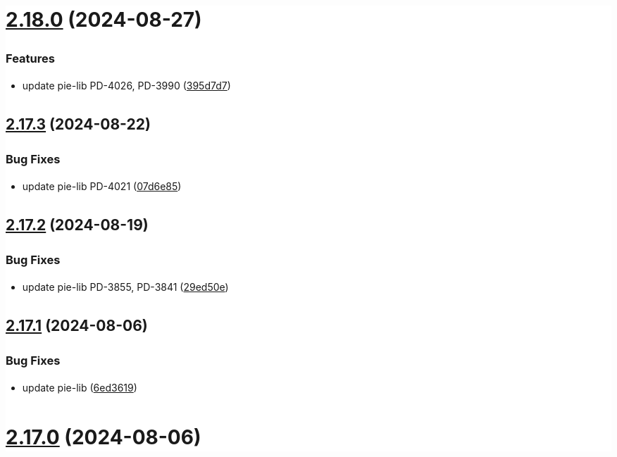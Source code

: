 # [2.18.0](https://github.com/pie-framework/pie-elements/compare/@pie-element/match-list-controller@2.17.3...@pie-element/match-list-controller@2.18.0) (2024-08-27)


### Features

* update pie-lib PD-4026, PD-3990 ([395d7d7](https://github.com/pie-framework/pie-elements/commit/395d7d779caae57a810cc19c1d676319d1c19ded))





## [2.17.3](https://github.com/pie-framework/pie-elements/compare/@pie-element/match-list-controller@2.17.2...@pie-element/match-list-controller@2.17.3) (2024-08-22)


### Bug Fixes

* update pie-lib PD-4021 ([07d6e85](https://github.com/pie-framework/pie-elements/commit/07d6e8560ddfe25f95dfbafc2d3155b93eb85404))





## [2.17.2](https://github.com/pie-framework/pie-elements/compare/@pie-element/match-list-controller@2.17.1...@pie-element/match-list-controller@2.17.2) (2024-08-19)


### Bug Fixes

* update pie-lib PD-3855, PD-3841 ([29ed50e](https://github.com/pie-framework/pie-elements/commit/29ed50ec75c3deedfe765f776dc24a6ecd6af284))





## [2.17.1](https://github.com/pie-framework/pie-elements/compare/@pie-element/match-list-controller@2.17.0...@pie-element/match-list-controller@2.17.1) (2024-08-06)


### Bug Fixes

* update pie-lib ([6ed3619](https://github.com/pie-framework/pie-elements/commit/6ed3619e0c670165ab45518e5bdbb40586c5adf8))





# [2.17.0](https://github.com/pie-framework/pie-elements/compare/@pie-element/match-list-controller@2.16.0...@pie-element/match-list-controller@2.17.0) (2024-08-06)
